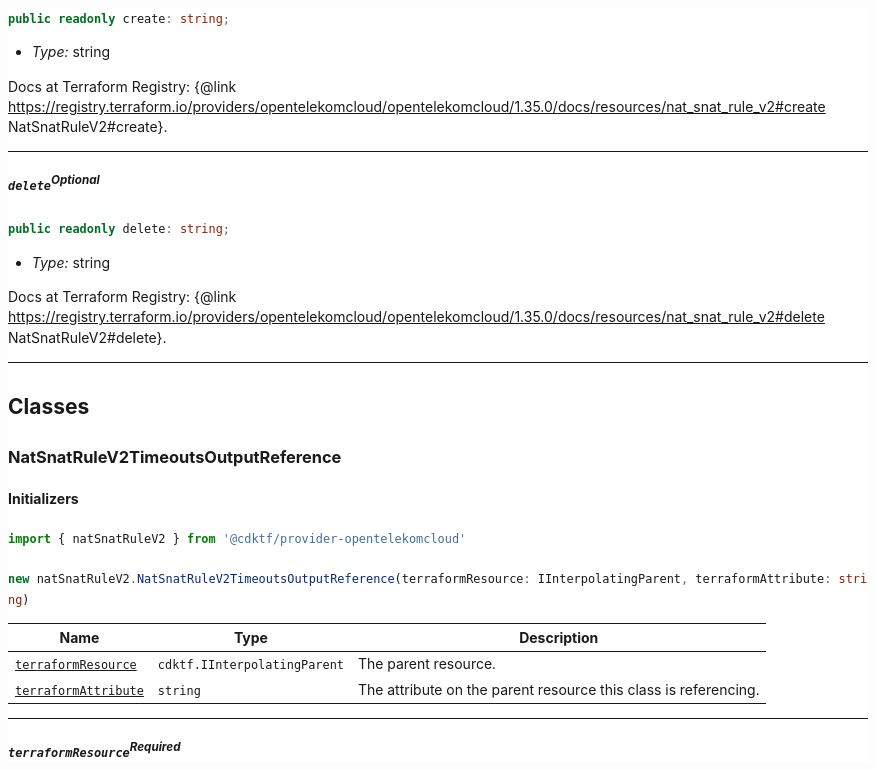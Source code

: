 ```typescript
public readonly create: string;
```

- *Type:* string

Docs at Terraform Registry: {@link https://registry.terraform.io/providers/opentelekomcloud/opentelekomcloud/1.35.0/docs/resources/nat_snat_rule_v2#create NatSnatRuleV2#create}.

---

##### `delete`<sup>Optional</sup> <a name="delete" id="@cdktf/provider-opentelekomcloud.natSnatRuleV2.NatSnatRuleV2Timeouts.property.delete"></a>

```typescript
public readonly delete: string;
```

- *Type:* string

Docs at Terraform Registry: {@link https://registry.terraform.io/providers/opentelekomcloud/opentelekomcloud/1.35.0/docs/resources/nat_snat_rule_v2#delete NatSnatRuleV2#delete}.

---

## Classes <a name="Classes" id="Classes"></a>

### NatSnatRuleV2TimeoutsOutputReference <a name="NatSnatRuleV2TimeoutsOutputReference" id="@cdktf/provider-opentelekomcloud.natSnatRuleV2.NatSnatRuleV2TimeoutsOutputReference"></a>

#### Initializers <a name="Initializers" id="@cdktf/provider-opentelekomcloud.natSnatRuleV2.NatSnatRuleV2TimeoutsOutputReference.Initializer"></a>

```typescript
import { natSnatRuleV2 } from '@cdktf/provider-opentelekomcloud'

new natSnatRuleV2.NatSnatRuleV2TimeoutsOutputReference(terraformResource: IInterpolatingParent, terraformAttribute: string)
```

| **Name** | **Type** | **Description** |
| --- | --- | --- |
| <code><a href="#@cdktf/provider-opentelekomcloud.natSnatRuleV2.NatSnatRuleV2TimeoutsOutputReference.Initializer.parameter.terraformResource">terraformResource</a></code> | <code>cdktf.IInterpolatingParent</code> | The parent resource. |
| <code><a href="#@cdktf/provider-opentelekomcloud.natSnatRuleV2.NatSnatRuleV2TimeoutsOutputReference.Initializer.parameter.terraformAttribute">terraformAttribute</a></code> | <code>string</code> | The attribute on the parent resource this class is referencing. |

---

##### `terraformResource`<sup>Required</sup> <a name="terraformResource" id="@cdktf/provider-opentelekomcloud.natSnatRuleV2.NatSnatRuleV2TimeoutsOutputReference.Initializer.parameter.terraformResource"></a>

